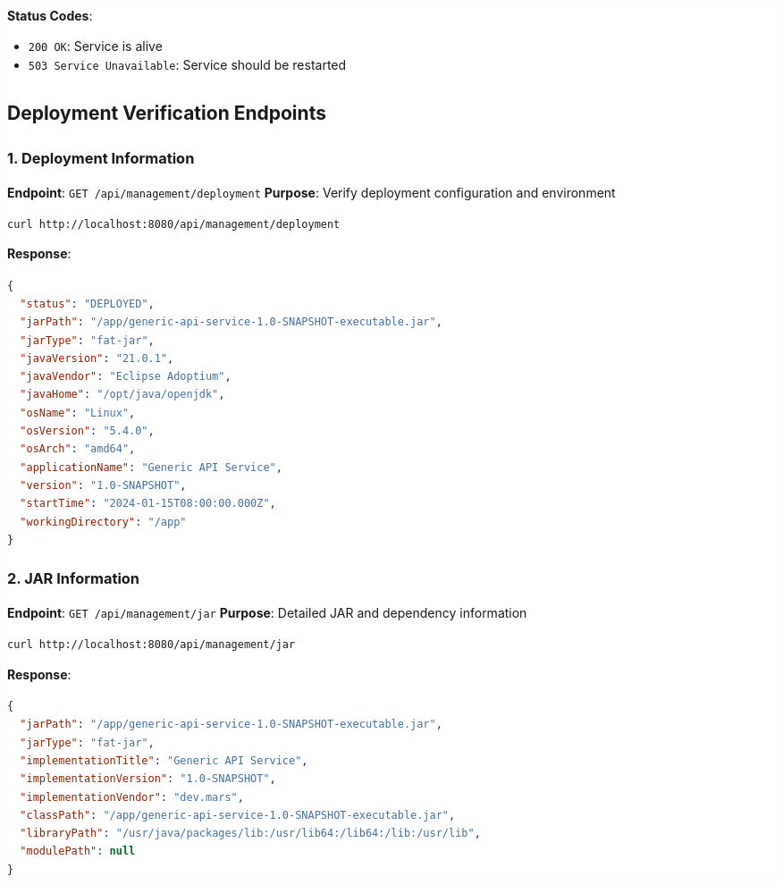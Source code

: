 **Status Codes**:
- `200 OK`: Service is alive
- `503 Service Unavailable`: Service should be restarted

## Deployment Verification Endpoints

### 1. Deployment Information
**Endpoint**: `GET /api/management/deployment`
**Purpose**: Verify deployment configuration and environment

```bash
curl http://localhost:8080/api/management/deployment
```

**Response**:
```json
{
  "status": "DEPLOYED",
  "jarPath": "/app/generic-api-service-1.0-SNAPSHOT-executable.jar",
  "jarType": "fat-jar",
  "javaVersion": "21.0.1",
  "javaVendor": "Eclipse Adoptium",
  "javaHome": "/opt/java/openjdk",
  "osName": "Linux",
  "osVersion": "5.4.0",
  "osArch": "amd64",
  "applicationName": "Generic API Service",
  "version": "1.0-SNAPSHOT",
  "startTime": "2024-01-15T08:00:00.000Z",
  "workingDirectory": "/app"
}
```

### 2. JAR Information
**Endpoint**: `GET /api/management/jar`
**Purpose**: Detailed JAR and dependency information

```bash
curl http://localhost:8080/api/management/jar
```

**Response**:
```json
{
  "jarPath": "/app/generic-api-service-1.0-SNAPSHOT-executable.jar",
  "jarType": "fat-jar",
  "implementationTitle": "Generic API Service",
  "implementationVersion": "1.0-SNAPSHOT",
  "implementationVendor": "dev.mars",
  "classPath": "/app/generic-api-service-1.0-SNAPSHOT-executable.jar",
  "libraryPath": "/usr/java/packages/lib:/usr/lib64:/lib64:/lib:/usr/lib",
  "modulePath": null
}
```
